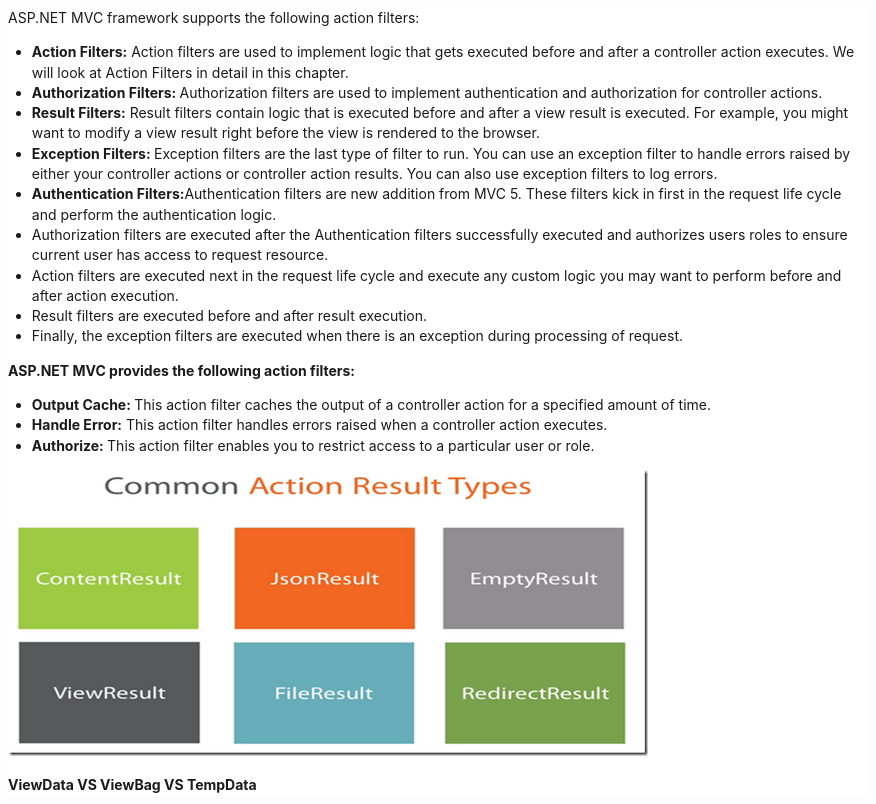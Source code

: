 ASP.NET MVC framework supports the following action filters:
<ul>
 	<li><strong>Action Filters:</strong> Action filters are used to implement logic that gets executed before and after a controller action executes. We will look at Action Filters in detail in this chapter.</li>
 	<li><strong>Authorization Filters: </strong>Authorization filters are used to implement authentication and authorization for controller actions.</li>
 	<li><strong>Result Filters:</strong> Result filters contain logic that is executed before and after a view result is executed. For example, you might want to modify a view result right before the view is rendered to the browser.</li>
 	<li><strong>Exception Filters: </strong>Exception filters are the last type of filter to run. You can use an exception filter to handle errors raised by either your controller actions or controller action results. You can also use exception filters to log errors.</li>
 	<li><strong><strong>Authentication Filters:</strong></strong>Authentication filters are new addition from MVC 5. These filters kick in first in the request life cycle and perform the authentication logic.</li>
 	<li>Authorization filters are executed after the Authentication filters successfully executed and authorizes users roles to ensure current user has access to request resource.</li>
 	<li>Action filters are executed next in the request life cycle and execute any custom logic you may want to perform before and after action execution.</li>
 	<li>Result filters are executed before and after result execution.</li>
 	<li>Finally, the exception filters are executed when there is an exception during processing of request.<strong> </strong></li>
</ul>
<strong>ASP.NET MVC provides the following action filters:</strong>
<ul>
 	<li><strong>Output Cache: </strong>This action filter caches the output of a controller action for a specified amount of time.</li>
 	<li><strong>Handle Error:</strong> This action filter handles errors raised when a controller action executes.</li>
 	<li><strong>Authorize: </strong>This action filter enables you to restrict access to a particular user or role.</li>
</ul>
<div class="grid_6">
<div class="last code-sample">
<div class="syntax-container"></div>
</div>
</div>
<p id="LRfBpsC"><img class="alignnone size-full wp-image-456 " src="/wp-content/uploads/2017/12/img_5a2a213593124.png" alt="" /></p>
<strong>ViewData VS ViewBag VS TempData</strong>
